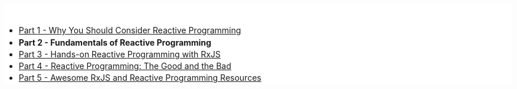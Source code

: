 <br>

- <a href="https://danielcaldas.github.io/posts/why-reactive-programming" target="\_blank" title="Why You Should Consider Reactive Programming | danielcaldas.github.io">Part 1 - Why You Should Consider Reactive Programming</a>
- **Part 2 - Fundamentals of Reactive Programming**
- <a href="https://danielcaldas.github.io/posts/hands-on-reactive-programming-rxjs" target="\_blank" title="Hands-on Reactive Programming with RxJS | danielcaldas.github.io">Part 3 - Hands-on Reactive Programming with RxJS</a>
- <a href="https://danielcaldas.github.io/posts/reactive-rxjs-pros-cons" target="\_blank" title="Reactive Programming: The Good and the Bad | danielcaldas.github.io">Part 4 - Reactive Programming: The Good and the Bad</a>
- <a href="https://danielcaldas.github.io/posts/awesome-reactive" target="\_blank" title="Awesome RxJS and Reactive Programming Resources | danielcaldas.github.io">Part 5 - Awesome RxJS and Reactive Programming Resources</a>
